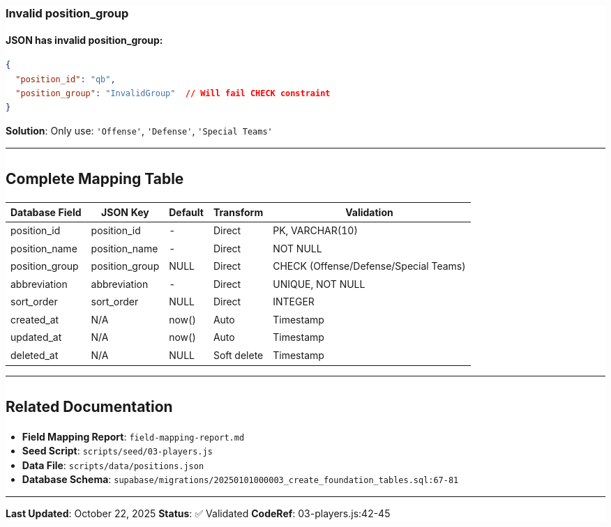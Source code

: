 ### Invalid position_group

**JSON has invalid position_group:**
```json
{
  "position_id": "qb",
  "position_group": "InvalidGroup"  // Will fail CHECK constraint
}
```

**Solution**: Only use: `'Offense'`, `'Defense'`, `'Special Teams'`

---

## Complete Mapping Table

| Database Field | JSON Key | Default | Transform | Validation |
|----------------|----------|---------|-----------|------------|
| position_id | position_id | - | Direct | PK, VARCHAR(10) |
| position_name | position_name | - | Direct | NOT NULL |
| position_group | position_group | NULL | Direct | CHECK (Offense/Defense/Special Teams) |
| abbreviation | abbreviation | - | Direct | UNIQUE, NOT NULL |
| sort_order | sort_order | NULL | Direct | INTEGER |
| created_at | N/A | now() | Auto | Timestamp |
| updated_at | N/A | now() | Auto | Timestamp |
| deleted_at | N/A | NULL | Soft delete | Timestamp |

---

## Related Documentation

- **Field Mapping Report**: `field-mapping-report.md`
- **Seed Script**: `scripts/seed/03-players.js`
- **Data File**: `scripts/data/positions.json`
- **Database Schema**: `supabase/migrations/20250101000003_create_foundation_tables.sql:67-81`

---

**Last Updated**: October 22, 2025
**Status**: ✅ Validated
**CodeRef**: 03-players.js:42-45
